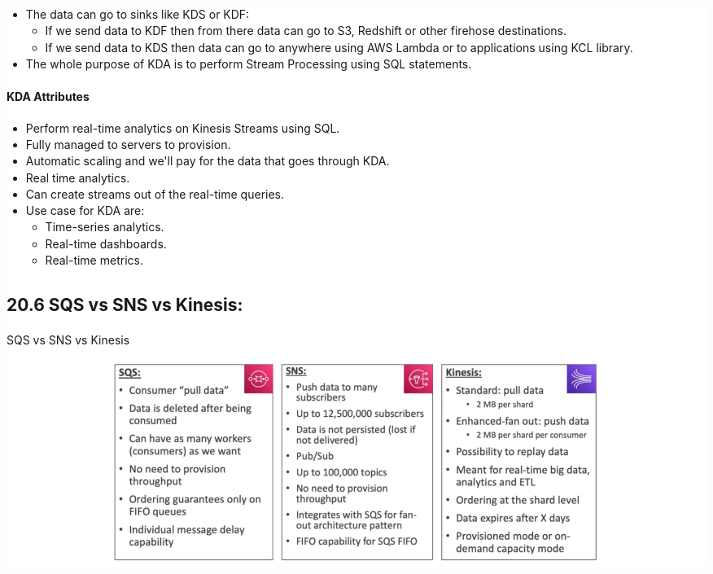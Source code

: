 * The data can go to sinks like KDS or KDF:
  - If we send data to KDF then from there data can go to S3, Redshift or other firehose destinations.
  - If we send data to KDS then data can go to anywhere using AWS Lambda or to applications using KCL library.
* The whole purpose of KDA is to perform Stream Processing using SQL statements.

#### KDA Attributes
* Perform real-time analytics on Kinesis Streams using SQL.
* Fully managed to servers to provision.
* Automatic scaling and we'll pay for the data that goes through KDA.
* Real time analytics.
* Can create streams out of the real-time queries.
* Use case for KDA are:
  - Time-series analytics.
  - Real-time dashboards.
  - Real-time metrics.


## 20.6 SQS vs SNS vs Kinesis:
SQS vs SNS vs Kinesis

<p align="center">
<img src="images/sqs-sns-kinesis.png" width="600" height="250" />
</p>